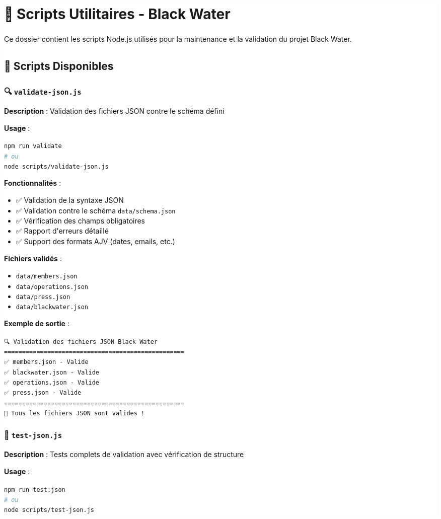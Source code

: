 # 🔧 Scripts Utilitaires - Black Water

Ce dossier contient les scripts Node.js utilisés pour la maintenance et la validation du projet Black Water.

## 📜 Scripts Disponibles

### 🔍 `validate-json.js`

**Description** : Validation des fichiers JSON contre le schéma défini

**Usage** :

```bash
npm run validate
# ou
node scripts/validate-json.js
```

**Fonctionnalités** :

- ✅ Validation de la syntaxe JSON
- ✅ Validation contre le schéma `data/schema.json`
- ✅ Vérification des champs obligatoires
- ✅ Rapport d'erreurs détaillé
- ✅ Support des formats AJV (dates, emails, etc.)

**Fichiers validés** :

- `data/members.json`
- `data/operations.json`
- `data/press.json`
- `data/blackwater.json`

**Exemple de sortie** :

```
🔍 Validation des fichiers JSON Black Water
==================================================
✅ members.json - Valide
✅ blackwater.json - Valide
✅ operations.json - Valide
✅ press.json - Valide
==================================================
🎉 Tous les fichiers JSON sont valides !
```

### 🧪 `test-json.js`

**Description** : Tests complets de validation avec vérification de structure

**Usage** :

```bash
npm run test:json
# ou
node scripts/test-json.js
```
